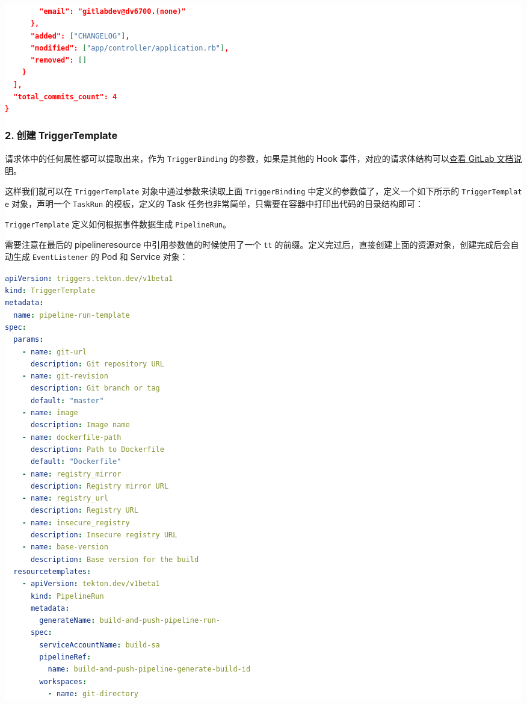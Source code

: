 ```json
        "email": "gitlabdev@dv6700.(none)"
      },
      "added": ["CHANGELOG"],
      "modified": ["app/controller/application.rb"],
      "removed": []
    }
  ],
  "total_commits_count": 4
}
```







### 2. 创建 TriggerTemplate


请求体中的任何属性都可以提取出来，作为 `TriggerBinding` 的参数，如果是其他的 Hook 事件，对应的请求体结构可以[查看 GitLab 文档说明](https://docs.gitlab.com/ce/user/project/integrations/webhooks.html)。

这样我们就可以在 `TriggerTemplate` 对象中通过参数来读取上面 `TriggerBinding` 中定义的参数值了，定义一个如下所示的 `TriggerTemplate` 对象，声明一个 `TaskRun` 的模板，定义的 Task 任务也非常简单，只需要在容器中打印出代码的目录结构即可：

`TriggerTemplate` 定义如何根据事件数据生成 `PipelineRun`。



需要注意在最后的 pipelineresource 中引用参数值的时候使用了一个 `tt` 的前缀。定义完过后，直接创建上面的资源对象，创建完成后会自动生成 `EventListener` 的 Pod 和 Service 对象：

```yaml
apiVersion: triggers.tekton.dev/v1beta1
kind: TriggerTemplate
metadata:
  name: pipeline-run-template
spec:
  params:
    - name: git-url
      description: Git repository URL
    - name: git-revision
      description: Git branch or tag
      default: "master"
    - name: image
      description: Image name
    - name: dockerfile-path
      description: Path to Dockerfile
      default: "Dockerfile"
    - name: registry_mirror
      description: Registry mirror URL
    - name: registry_url
      description: Registry URL
    - name: insecure_registry
      description: Insecure registry URL
    - name: base-version
      description: Base version for the build
  resourcetemplates:
    - apiVersion: tekton.dev/v1beta1
      kind: PipelineRun
      metadata:
        generateName: build-and-push-pipeline-run-
      spec:
        serviceAccountName: build-sa
        pipelineRef:
          name: build-and-push-pipeline-generate-build-id
        workspaces:
          - name: git-directory
```
